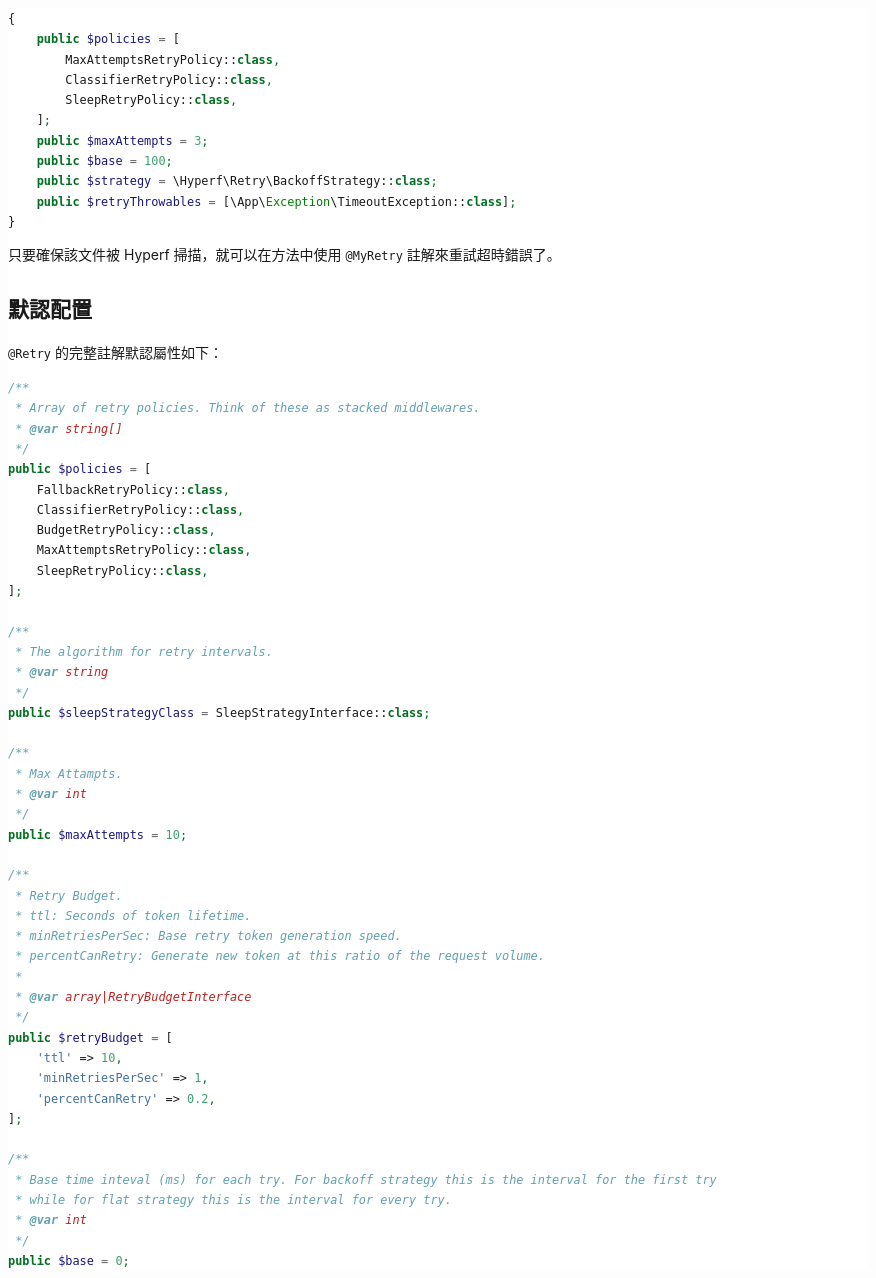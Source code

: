```php
{
    public $policies = [
        MaxAttemptsRetryPolicy::class,
        ClassifierRetryPolicy::class,
        SleepRetryPolicy::class,
    ];
    public $maxAttempts = 3;
    public $base = 100;
    public $strategy = \Hyperf\Retry\BackoffStrategy::class;
    public $retryThrowables = [\App\Exception\TimeoutException::class];
}
```

只要確保該文件被 Hyperf 掃描，就可以在方法中使用 `@MyRetry` 註解來重試超時錯誤了。

## 默認配置

`@Retry` 的完整註解默認屬性如下：

```php
/**
 * Array of retry policies. Think of these as stacked middlewares.
 * @var string[]
 */
public $policies = [
    FallbackRetryPolicy::class,
    ClassifierRetryPolicy::class,
    BudgetRetryPolicy::class,
    MaxAttemptsRetryPolicy::class,
    SleepRetryPolicy::class,
];

/**
 * The algorithm for retry intervals.
 * @var string
 */
public $sleepStrategyClass = SleepStrategyInterface::class;

/**
 * Max Attampts.
 * @var int
 */
public $maxAttempts = 10;

/**
 * Retry Budget.
 * ttl: Seconds of token lifetime.
 * minRetriesPerSec: Base retry token generation speed.
 * percentCanRetry: Generate new token at this ratio of the request volume.
 *
 * @var array|RetryBudgetInterface
 */
public $retryBudget = [
    'ttl' => 10,
    'minRetriesPerSec' => 1,
    'percentCanRetry' => 0.2,
];

/**
 * Base time inteval (ms) for each try. For backoff strategy this is the interval for the first try
 * while for flat strategy this is the interval for every try.
 * @var int
 */
public $base = 0;
```